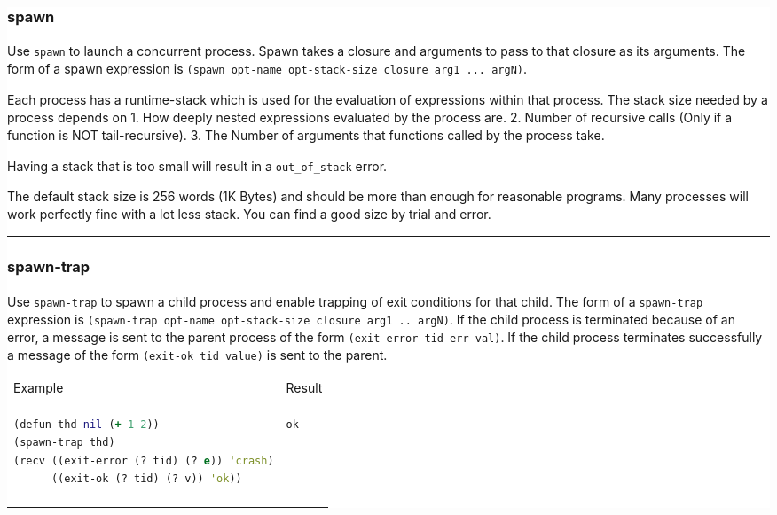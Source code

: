 
### spawn

Use `spawn` to launch a concurrent process. Spawn takes a closure and arguments to pass to that closure as its arguments. The form of a spawn expression is `(spawn opt-name opt-stack-size closure arg1 ... argN)`. 

Each process has a runtime-stack which is used for the evaluation of expressions within that process. The stack size needed by a process depends on  1. How deeply nested expressions evaluated by the process are.  2. Number of recursive calls (Only if a function is NOT tail-recursive).  3. The Number of arguments that functions called by the process take. 

Having a stack that is too small will result in a `out_of_stack` error. 

The default stack size is 256 words (1K Bytes) and should be more than enough for reasonable programs. Many processes will work perfectly fine with a lot less stack. You can find a good size by trial and error. 




---


### spawn-trap

Use `spawn-trap` to spawn a child process and enable trapping of exit conditions for that child. The form of a `spawn-trap` expression is `(spawn-trap opt-name opt-stack-size closure arg1 .. argN)`.  If the child process is terminated because of an error, a message is sent to the parent process of the form `(exit-error tid err-val)`. If the child process terminates successfully a message of the form `(exit-ok tid value)` is sent to the parent. 

<table>
<tr>
<td> Example </td> <td> Result </td>
</tr>
<tr>
<td>


```clj
(defun thd nil (+ 1 2))
(spawn-trap thd)
(recv ((exit-error (? tid) (? e)) 'crash)
      ((exit-ok (? tid) (? v)) 'ok))

```


</td>
<td>


```clj
ok
```


</td>
</tr>
<tr>
<td>
